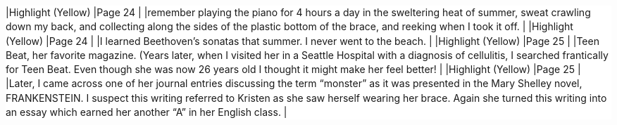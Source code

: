 |Highlight (Yellow)                            |Page 24 |        |remember playing the piano for 4 hours a day in the sweltering heat of summer, sweat crawling down my back, and collecting along the sides of the plastic bottom of the brace, and reeking when I took it off.                                                                                                                                                                                                                                                                                                                                                                                                                                                                                                                                                                                                                                                                                                                                                                                                                                                                                                                                                                                                                                                                                                                                                                                            |
|Highlight (Yellow)                            |Page 24 |        |I learned Beethoven’s sonatas that summer. I never went to the beach.                                                                                                                                                                                                                                                                                                                                                                                                                                                                                                                                                                                                                                                                                                                                                                                                                                                                                                                                                                                                                                                                                                                                                                                                                                                                                                                                     |
|Highlight (Yellow)                            |Page 25 |        |Teen Beat, her favorite magazine. (Years later, when I visited her in a Seattle Hospital with a diagnosis of cellulitis, I searched frantically for Teen Beat. Even though she was now 26 years old I thought it might make her feel better!                                                                                                                                                                                                                                                                                                                                                                                                                                                                                                                                                                                                                                                                                                                                                                                                                                                                                                                                                                                                                                                                                                                                                              |
|Highlight (Yellow)                            |Page 25 |        |Later, I came across one of her journal entries discussing the term “monster” as it was presented in the Mary Shelley novel, FRANKENSTEIN. I suspect this writing referred to Kristen as she saw herself wearing her brace. Again she turned this writing into an essay which earned her another “A” in her English class.                                                                                                                                                                                                                                                                                                                                                                                                                                                                                                                                                                                                                                                                                                                                                                                                                                                                                                                                                                                                                                                                                |